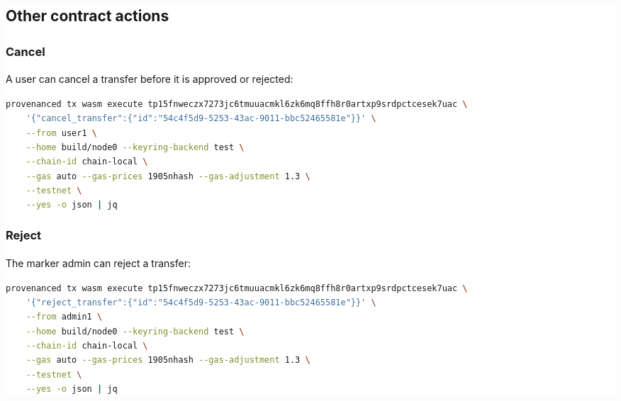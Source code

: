 ## Other contract actions
### Cancel
A user can cancel a transfer before it is approved or rejected:
```bash
provenanced tx wasm execute tp15fnweczx7273jc6tmuuacmkl6zk6mq8ffh8r0artxp9srdpctcesek7uac \
    '{"cancel_transfer":{"id":"54c4f5d9-5253-43ac-9011-bbc52465581e"}}' \
    --from user1 \
    --home build/node0 --keyring-backend test \
    --chain-id chain-local \
    --gas auto --gas-prices 1905nhash --gas-adjustment 1.3 \
    --testnet \
    --yes -o json | jq
```
### Reject
The marker admin can reject a transfer:
```bash
provenanced tx wasm execute tp15fnweczx7273jc6tmuuacmkl6zk6mq8ffh8r0artxp9srdpctcesek7uac \
    '{"reject_transfer":{"id":"54c4f5d9-5253-43ac-9011-bbc52465581e"}}' \
    --from admin1 \
    --home build/node0 --keyring-backend test \
    --chain-id chain-local \
    --gas auto --gas-prices 1905nhash --gas-adjustment 1.3 \
    --testnet \
    --yes -o json | jq
```
